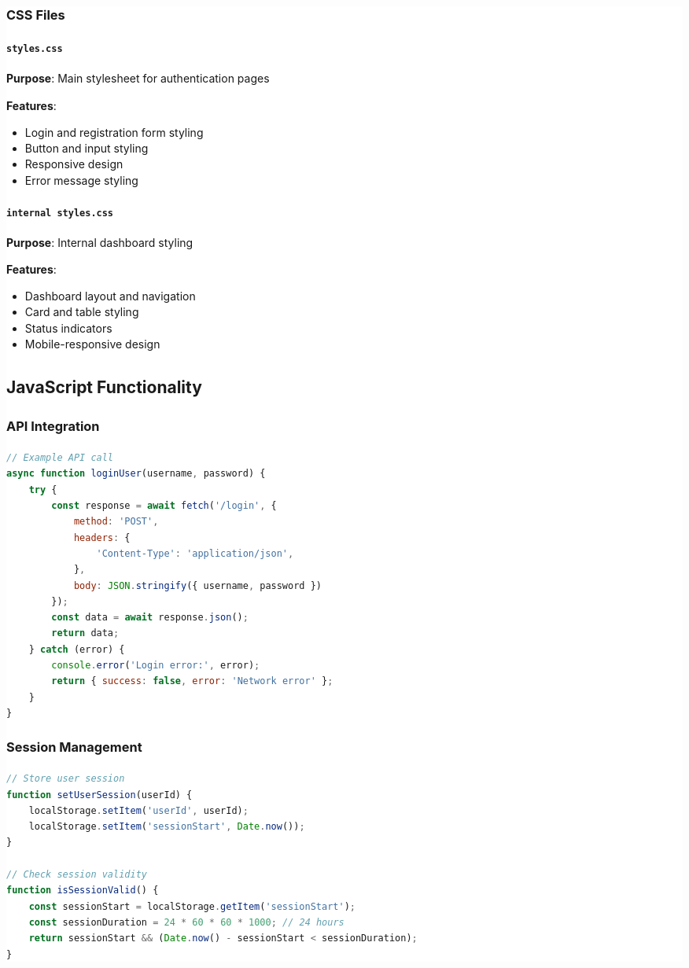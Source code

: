 ### CSS Files

#### `styles.css`
**Purpose**: Main stylesheet for authentication pages

**Features**:
- Login and registration form styling
- Button and input styling
- Responsive design
- Error message styling

#### `internal styles.css`
**Purpose**: Internal dashboard styling

**Features**:
- Dashboard layout and navigation
- Card and table styling
- Status indicators
- Mobile-responsive design

## JavaScript Functionality

### API Integration
```javascript
// Example API call
async function loginUser(username, password) {
    try {
        const response = await fetch('/login', {
            method: 'POST',
            headers: {
                'Content-Type': 'application/json',
            },
            body: JSON.stringify({ username, password })
        });
        const data = await response.json();
        return data;
    } catch (error) {
        console.error('Login error:', error);
        return { success: false, error: 'Network error' };
    }
}
```

### Session Management
```javascript
// Store user session
function setUserSession(userId) {
    localStorage.setItem('userId', userId);
    localStorage.setItem('sessionStart', Date.now());
}

// Check session validity
function isSessionValid() {
    const sessionStart = localStorage.getItem('sessionStart');
    const sessionDuration = 24 * 60 * 60 * 1000; // 24 hours
    return sessionStart && (Date.now() - sessionStart < sessionDuration);
}
```
